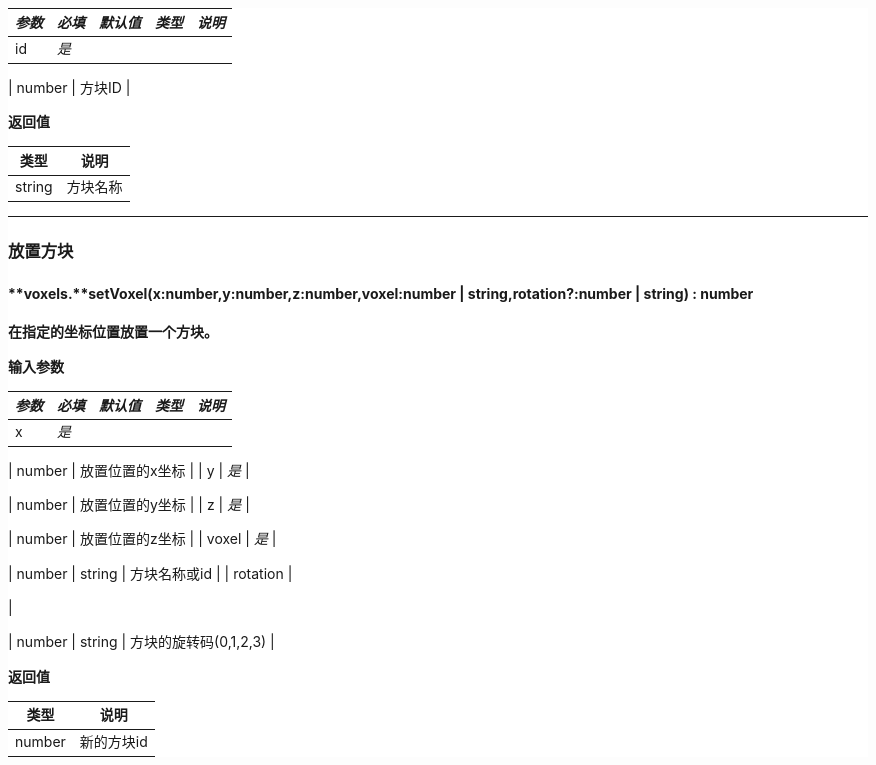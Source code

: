 | _**参数**_ | **_必填_** | **_默认值_** | **_类型_** | **_说明_** |
| --- | --- | --- | --- | --- |
| id | _是_ | 

 | number | 方块ID |

**返回值**

| **类型** | **说明** |
| --- | --- |
| string | 方块名称 |


---


### 放置方块

#### **voxels.**setVoxel(x:number,y:number,z:number,voxel:number | string,rotation?:number | string) : number
**在指定的坐标位置放置一个方块。**

**输入参数**

| _**参数**_ | **_必填_** | **_默认值_** | **_类型_** | **_说明_** |
| --- | --- | --- | --- | --- |
| x | _是_ | 

 | number | 放置位置的x坐标 |
| y | _是_ | 

 | number | 放置位置的y坐标 |
| z | _是_ | 

 | number | 放置位置的z坐标 |
| voxel | _是_ | 

 | number &#124; string | 方块名称或id |
| rotation | 

 | 

 | number &#124; string | 方块的旋转码(0,1,2,3) |

**返回值**

| **类型** | **说明** |
| --- | --- |
| number | 新的方块id |
